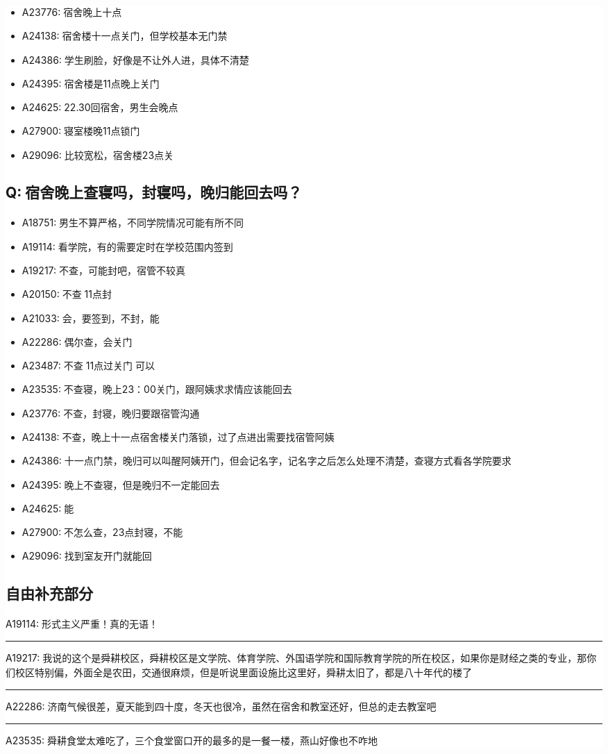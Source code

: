 - A23776: 宿舍晚上十点

- A24138: 宿舍楼十一点关门，但学校基本无门禁

- A24386: 学生刷脸，好像是不让外人进，具体不清楚

- A24395: 宿舍楼是11点晚上关门

- A24625: 22.30回宿舍，男生会晚点

- A27900: 寝室楼晚11点锁门

- A29096: 比较宽松，宿舍楼23点关

## Q: 宿舍晚上查寝吗，封寝吗，晚归能回去吗？

- A18751: 男生不算严格，不同学院情况可能有所不同

- A19114: 看学院，有的需要定时在学校范围内签到

- A19217: 不查，可能封吧，宿管不较真

- A20150: 不查 11点封

- A21033: 会，要签到，不封，能

- A22286: 偶尔查，会关门

- A23487: 不查 11点过关门 可以

- A23535: 不查寝，晚上23：00关门，跟阿姨求求情应该能回去

- A23776: 不查，封寝，晚归要跟宿管沟通

- A24138: 不查，晚上十一点宿舍楼关门落锁，过了点进出需要找宿管阿姨

- A24386: 十一点门禁，晚归可以叫醒阿姨开门，但会记名字，记名字之后怎么处理不清楚，查寝方式看各学院要求

- A24395: 晚上不查寝，但是晚归不一定能回去

- A24625: 能

- A27900: 不怎么查，23点封寝，不能

- A29096: 找到室友开门就能回

## 自由补充部分

A19114: 形式主义严重！真的无语！

***

A19217: 我说的这个是舜耕校区，舜耕校区是文学院、体育学院、外国语学院和国际教育学院的所在校区，如果你是财经之类的专业，那你们校区特别偏，外面全是农田，交通很麻烦，但是听说里面设施比这里好，舜耕太旧了，都是八十年代的楼了

***

A22286: 济南气候很差，夏天能到四十度，冬天也很冷，虽然在宿舍和教室还好，但总的走去教室吧

***

A23535: 舜耕食堂太难吃了，三个食堂窗口开的最多的是一餐一楼，燕山好像也不咋地
